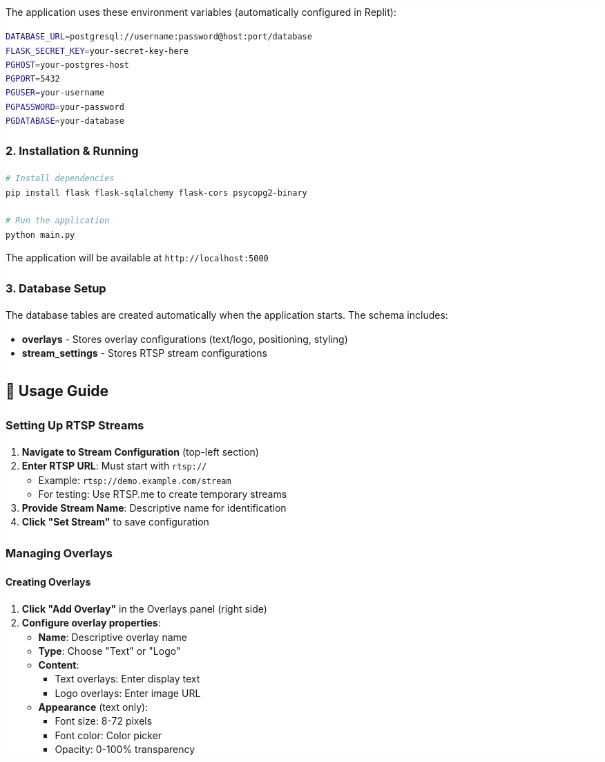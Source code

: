 The application uses these environment variables (automatically configured in Replit):

```bash
DATABASE_URL=postgresql://username:password@host:port/database
FLASK_SECRET_KEY=your-secret-key-here
PGHOST=your-postgres-host
PGPORT=5432
PGUSER=your-username
PGPASSWORD=your-password
PGDATABASE=your-database
```

### 2. Installation & Running

```bash
# Install dependencies
pip install flask flask-sqlalchemy flask-cors psycopg2-binary

# Run the application
python main.py
```

The application will be available at `http://localhost:5000`

### 3. Database Setup

The database tables are created automatically when the application starts. The schema includes:

- **overlays** - Stores overlay configurations (text/logo, positioning, styling)
- **stream_settings** - Stores RTSP stream configurations

## 📖 Usage Guide

### Setting Up RTSP Streams

1. **Navigate to Stream Configuration** (top-left section)
2. **Enter RTSP URL**: Must start with `rtsp://`
   - Example: `rtsp://demo.example.com/stream`
   - For testing: Use RTSP.me to create temporary streams
3. **Provide Stream Name**: Descriptive name for identification
4. **Click "Set Stream"** to save configuration

### Managing Overlays

#### Creating Overlays

1. **Click "Add Overlay"** in the Overlays panel (right side)
2. **Configure overlay properties**:
   - **Name**: Descriptive overlay name
   - **Type**: Choose "Text" or "Logo"
   - **Content**: 
     - Text overlays: Enter display text
     - Logo overlays: Enter image URL
   - **Appearance** (text only):
     - Font size: 8-72 pixels
     - Font color: Color picker
     - Opacity: 0-100% transparency
